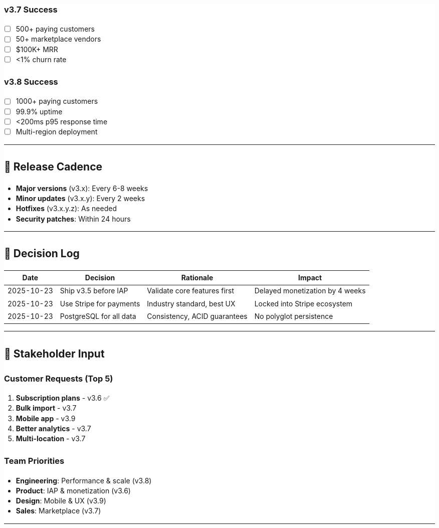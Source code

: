 ### v3.7 Success
- [ ] 500+ paying customers
- [ ] 50+ marketplace vendors
- [ ] $100K+ MRR
- [ ] <1% churn rate

### v3.8 Success
- [ ] 1000+ paying customers
- [ ] 99.9% uptime
- [ ] <200ms p95 response time
- [ ] Multi-region deployment

---

## 🔄 Release Cadence

- **Major versions** (v3.x): Every 6-8 weeks
- **Minor updates** (v3.x.y): Every 2 weeks
- **Hotfixes** (v3.x.y.z): As needed
- **Security patches**: Within 24 hours

---

## 📝 Decision Log

| Date | Decision | Rationale | Impact |
|---|---|---|---|
| 2025-10-23 | Ship v3.5 before IAP | Validate core features first | Delayed monetization by 4 weeks |
| 2025-10-23 | Use Stripe for payments | Industry standard, best UX | Locked into Stripe ecosystem |
| 2025-10-23 | PostgreSQL for all data | Consistency, ACID guarantees | No polyglot persistence |

---

## 🤝 Stakeholder Input

### Customer Requests (Top 5)
1. **Subscription plans** - v3.6 ✅
2. **Bulk import** - v3.7
3. **Mobile app** - v3.9
4. **Better analytics** - v3.7
5. **Multi-location** - v3.7

### Team Priorities
- **Engineering**: Performance & scale (v3.8)
- **Product**: IAP & monetization (v3.6)
- **Design**: Mobile & UX (v3.9)
- **Sales**: Marketplace (v3.7)

---